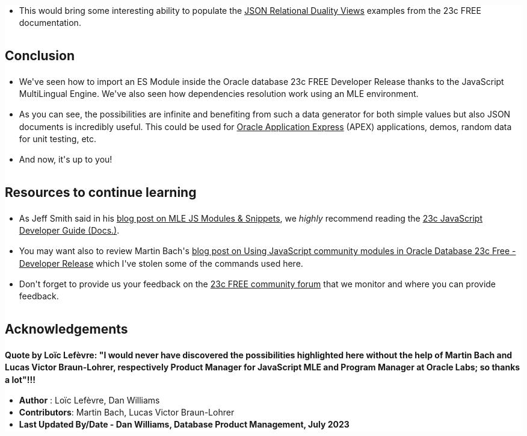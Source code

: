 
* This would bring some interesting ability to populate the [JSON Relational Duality Views](https://docs.oracle.com/en/database/oracle/oracle-database/23/jsnvu/loe.html) examples from the 23c FREE documentation.

## Conclusion
* We've seen how to import an ES Module inside the Oracle database 23c FREE Developer Release thanks to the JavaScript MultiLingual Engine. We've also seen how dependencies resolution work using an MLE environment.

* As you can see, the possibilities are infinite and benefiting from such a data generator for both simple values but also JSON documents is incredibly useful. This could be used for [Oracle Application Express](https://apex.oracle.com/en/) (APEX) applications, demos, random data for unit testing, etc.

* And now, it's up to you!

## Resources to continue learning
* As Jeff Smith said in his [blog post on MLE JS Modules & Snippets](https://www.thatjeffsmith.com/archive/2023/04/oracle-23c-free-developer-release-mle-js-modules-snippets/), we _highly_ recommend reading the [23c JavaScript Developer Guide (Docs.)](https://docs.oracle.com/en/database/oracle/oracle-database/23/mlejs/).

* You may want also to review Martin Bach's [blog post on Using JavaScript community modules in Oracle Database 23c Free - Developer Release](https://blogs.oracle.com/developers/post/using-javascript-community-modules-in-oracle-database-23c-free-developer-release) which I've stolen some of the commands used here.

* Don't forget to provide us your feedback on the [23c FREE community forum](https://forums.oracle.com/ords/apexds/domain/dev-community/category/oracle-database-free) that we monitor and where you can provide feedback.


## Acknowledgements
  <b>Quote by Loïc Lefèvre: "I would never have discovered the possibilities highlighted here without the help of Martin Bach and Lucas Victor Braun-Lohrer, respectively Product Manager for JavaScript MLE and Program Manager at Oracle Labs; so thanks a lot"!!!</b>

* <b>Author</b> : Loïc Lefèvre, Dan Williams
* <b>Contributors</b>: Martin Bach, Lucas Victor Braun-Lohrer
* <b>Last Updated By/Date<b> - Dan Williams, Database Product Management, July 2023